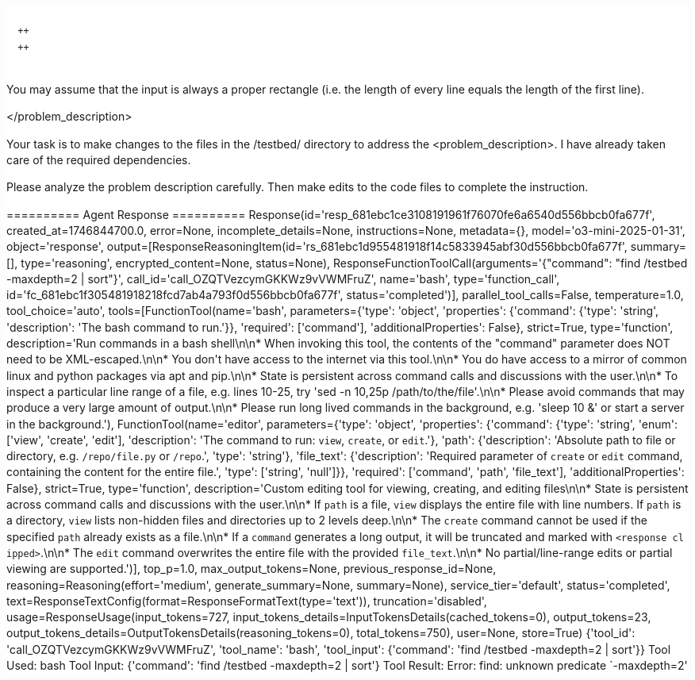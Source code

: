 ```text

  ++
  ++


```

You may assume that the input is always a proper rectangle (i.e. the length of every line equals the length of the first line).



</problem_description>

Your task is to make changes to the files in the /testbed/ directory to address the <problem_description>. I have already taken care of the required dependencies.


Please analyze the problem description carefully. Then make edits to the code files to complete the instruction.

========== Agent Response ==========
Response(id='resp_681ebc1ce3108191961f76070fe6a6540d556bbcb0fa677f', created_at=1746844700.0, error=None, incomplete_details=None, instructions=None, metadata={}, model='o3-mini-2025-01-31', object='response', output=[ResponseReasoningItem(id='rs_681ebc1d955481918f14c5833945abf30d556bbcb0fa677f', summary=[], type='reasoning', encrypted_content=None, status=None), ResponseFunctionToolCall(arguments='{"command": "find /testbed -maxdepth=2 | sort"}', call_id='call_OZQTVezcymGKKWz9vVWMFruZ', name='bash', type='function_call', id='fc_681ebc1f305481918218fcd7ab4a793f0d556bbcb0fa677f', status='completed')], parallel_tool_calls=False, temperature=1.0, tool_choice='auto', tools=[FunctionTool(name='bash', parameters={'type': 'object', 'properties': {'command': {'type': 'string', 'description': 'The bash command to run.'}}, 'required': ['command'], 'additionalProperties': False}, strict=True, type='function', description='Run commands in a bash shell\n\n* When invoking this tool, the contents of the "command" parameter does NOT need to be XML-escaped.\n\n* You don\'t have access to the internet via this tool.\n\n* You do have access to a mirror of common linux and python packages via apt and pip.\n\n* State is persistent across command calls and discussions with the user.\n\n* To inspect a particular line range of a file, e.g. lines 10-25, try \'sed -n 10,25p /path/to/the/file\'.\n\n* Please avoid commands that may produce a very large amount of output.\n\n* Please run long lived commands in the background, e.g. \'sleep 10 &\' or start a server in the background.'), FunctionTool(name='editor', parameters={'type': 'object', 'properties': {'command': {'type': 'string', 'enum': ['view', 'create', 'edit'], 'description': 'The command to run: `view`, `create`, or `edit`.'}, 'path': {'description': 'Absolute path to file or directory, e.g. `/repo/file.py` or `/repo`.', 'type': 'string'}, 'file_text': {'description': 'Required parameter of `create` or `edit` command, containing the content for the entire file.', 'type': ['string', 'null']}}, 'required': ['command', 'path', 'file_text'], 'additionalProperties': False}, strict=True, type='function', description='Custom editing tool for viewing, creating, and editing files\n\n* State is persistent across command calls and discussions with the user.\n\n* If `path` is a file, `view` displays the entire file with line numbers. If `path` is a directory, `view` lists non-hidden files and directories up to 2 levels deep.\n\n* The `create` command cannot be used if the specified `path` already exists as a file.\n\n* If a `command` generates a long output, it will be truncated and marked with `<response clipped>`.\n\n* The `edit` command overwrites the entire file with the provided `file_text`.\n\n* No partial/line-range edits or partial viewing are supported.')], top_p=1.0, max_output_tokens=None, previous_response_id=None, reasoning=Reasoning(effort='medium', generate_summary=None, summary=None), service_tier='default', status='completed', text=ResponseTextConfig(format=ResponseFormatText(type='text')), truncation='disabled', usage=ResponseUsage(input_tokens=727, input_tokens_details=InputTokensDetails(cached_tokens=0), output_tokens=23, output_tokens_details=OutputTokensDetails(reasoning_tokens=0), total_tokens=750), user=None, store=True)
{'tool_id': 'call_OZQTVezcymGKKWz9vVWMFruZ', 'tool_name': 'bash', 'tool_input': {'command': 'find /testbed -maxdepth=2 | sort'}}
Tool Used: bash
Tool Input: {'command': 'find /testbed -maxdepth=2 | sort'}
Tool Result: Error:
find: unknown predicate `-maxdepth=2'